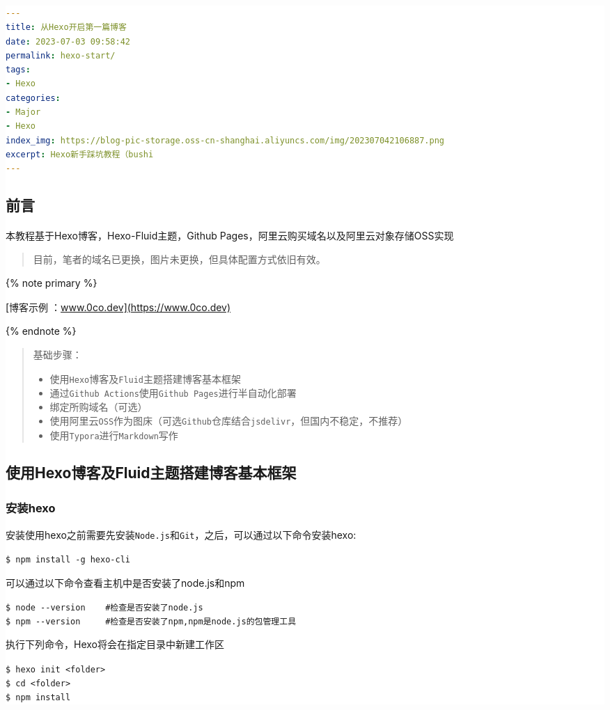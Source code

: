 ```yaml
---
title: 从Hexo开启第一篇博客
date: 2023-07-03 09:58:42
permalink: hexo-start/
tags: 
- Hexo
categories:
- Major
- Hexo
index_img: https://blog-pic-storage.oss-cn-shanghai.aliyuncs.com/img/202307042106887.png
excerpt: Hexo新手踩坑教程（bushi
---
```


## 前言

<p class='note note-success'>本教程基于Hexo博客，Hexo-Fluid主题，Github Pages，阿里云购买域名以及阿里云对象存储OSS实现</p>

> 目前，笔者的域名已更换，图片未更换，但具体配置方式依旧有效。

{% note primary %}

[博客示例 ：www.0co.dev](https://www.0co.dev)

{% endnote %}

> 基础步骤：
>
> - 使用`Hexo`博客及`Fluid`主题搭建博客基本框架
> - 通过`Github Actions`使用`Github Pages`进行半自动化部署
> - 绑定所购域名（可选）
> - 使用阿里云`OSS`作为图床（可选`Github`仓库结合`jsdelivr`，但国内不稳定，不推荐）
> - 使用`Typora`进行`Markdown`写作

## 使用Hexo博客及Fluid主题搭建博客基本框架

 ### 安装hexo
安装使用hexo之前需要先安装`Node.js`和`Git`，之后，可以通过以下命令安装hexo:

```shell
$ npm install -g hexo-cli
```
可以通过以下命令查看主机中是否安装了node.js和npm

```shell
$ node --version    #检查是否安装了node.js
$ npm --version     #检查是否安装了npm,npm是node.js的包管理工具
```

执行下列命令，Hexo将会在指定目录中新建工作区

```shell
$ hexo init <folder>
$ cd <folder>
$ npm install
```
